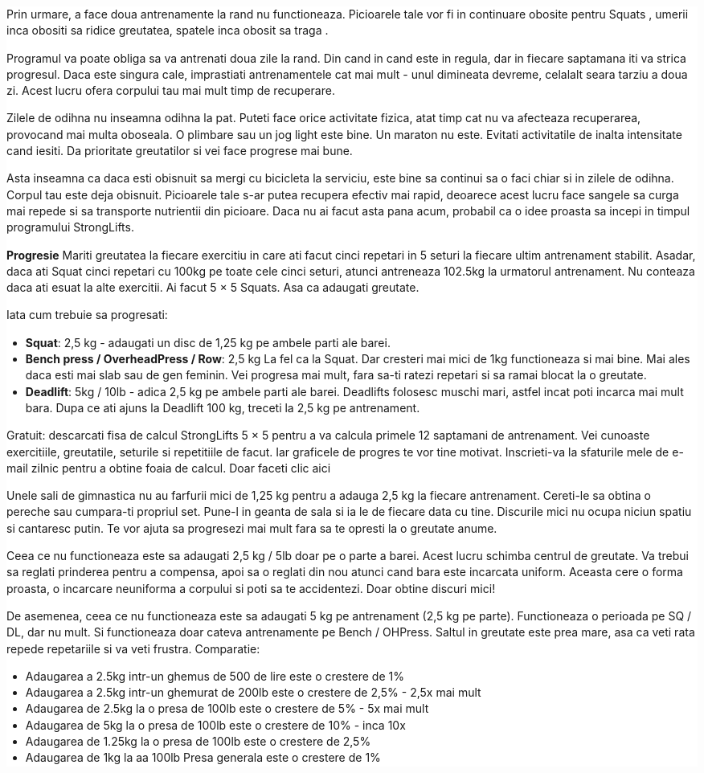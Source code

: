 Prin urmare, a face doua antrenamente la rand nu functioneaza. Picioarele tale vor fi in continuare obosite pentru Squats , umerii inca obositi sa ridice greutatea, spatele inca obosit sa traga .

Programul va poate obliga sa va antrenati doua zile la rand. Din cand in cand este in regula, dar in fiecare saptamana iti va strica progresul. Daca este singura cale, imprastiati antrenamentele cat mai mult - unul dimineata devreme, celalalt seara tarziu a doua zi. Acest lucru ofera corpului tau mai mult timp de recuperare.

Zilele de odihna nu inseamna odihna la pat. Puteti face orice activitate fizica, atat timp cat nu va afecteaza recuperarea, provocand mai multa oboseala. O plimbare sau un jog light este bine. Un maraton nu este. Evitati activitatile de inalta intensitate cand iesiti. Da prioritate greutatilor si vei face progrese mai bune.

Asta inseamna ca daca esti obisnuit sa mergi cu bicicleta la serviciu, este bine sa continui sa o faci chiar si in zilele de odihna. Corpul tau este deja obisnuit. Picioarele tale s-ar putea recupera efectiv mai rapid, deoarece acest lucru face sangele sa curga mai repede si sa transporte nutrientii din picioare. Daca nu ai facut asta pana acum, probabil ca o idee proasta sa incepi in timpul programului StrongLifts.

**Progresie**
Mariti greutatea la fiecare exercitiu in care ati facut cinci repetari in 5 seturi la fiecare ultim antrenament stabilit. Asadar, daca ati Squat cinci repetari cu 100kg pe toate cele cinci seturi, atunci antreneaza 102.5kg la urmatorul antrenament. Nu conteaza daca ati esuat la alte exercitii. Ai facut 5 × 5 Squats. Asa ca adaugati greutate.

Iata cum trebuie sa progresati:

- **Squat**: 2,5 kg - adaugati un disc de 1,25 kg pe ambele parti ale barei.
- **Bench press / OverheadPress / Row**: 2,5 kg La fel ca la Squat. Dar cresteri mai mici de 1kg functioneaza si mai bine. Mai ales daca esti mai slab sau de gen feminin. Vei progresa mai mult, fara sa-ti ratezi repetari si sa ramai blocat la o greutate.
- **Deadlift**: 5kg / 10lb - adica 2,5 kg pe ambele parti ale barei. Deadlifts folosesc muschi mari, astfel incat poti incarca mai mult bara. Dupa ce ati ajuns la Deadlift 100 kg, treceti la 2,5 kg pe antrenament.

Gratuit: descarcati fisa de calcul StrongLifts 5 × 5 pentru a va calcula primele 12 saptamani de antrenament. Vei cunoaste exercitiile, greutatile, seturile si repetitiile de facut. Iar graficele de progres te vor tine motivat. Inscrieti-va la sfaturile mele de e-mail zilnic pentru a obtine foaia de calcul. Doar faceti clic aici

Unele sali de gimnastica nu au farfurii mici de 1,25 kg pentru a adauga 2,5 kg la fiecare antrenament. Cereti-le sa obtina o pereche sau cumpara-ti propriul set. Pune-l in geanta de sala si ia le de fiecare data cu tine. Discurile mici nu ocupa niciun spatiu si cantaresc putin. Te vor ajuta sa progresezi mai mult fara sa te opresti la o greutate anume.

Ceea ce nu functioneaza este sa adaugati 2,5 kg / 5lb doar pe o parte a barei. Acest lucru schimba centrul de greutate. Va trebui sa reglati prinderea pentru a compensa, apoi sa o reglati din nou atunci cand bara este incarcata uniform. Aceasta cere o forma proasta, o incarcare neuniforma a corpului si poti sa te accidentezi. Doar obtine discuri mici!

De asemenea, ceea ce nu functioneaza este sa adaugati 5 kg pe antrenament (2,5 kg pe parte). Functioneaza o perioada pe SQ / DL, dar nu mult. Si functioneaza doar cateva antrenamente pe Bench / OHPress. Saltul in greutate este prea mare, asa ca veti rata repede repetariile si va veti frustra. Comparatie:

- Adaugarea a 2.5kg intr-un ghemus de 500 de lire este o crestere de 1%
- Adaugarea a 2.5kg intr-un ghemurat de 200lb este o crestere de 2,5% - 2,5x mai mult
- Adaugarea de 2.5kg la o presa de 100lb este o crestere de 5% - 5x mai mult
- Adaugarea de 5kg la o presa de 100lb este o crestere de 10% - inca 10x
- Adaugarea de 1.25kg la o presa de 100lb este o crestere de 2,5%
- Adaugarea de 1kg la aa 100lb Presa generala este o crestere de 1%
